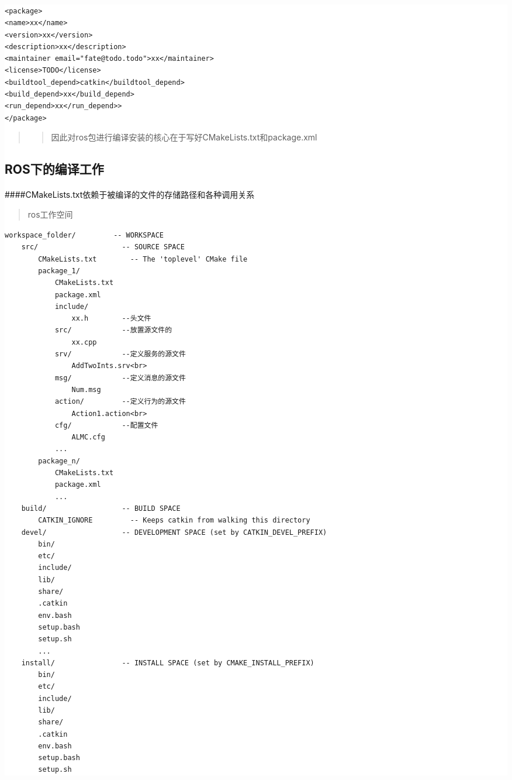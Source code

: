     <package>
    <name>xx</name>
    <version>xx</version>
    <description>xx</description>
    <maintainer email="fate@todo.todo">xx</maintainer>
    <license>TODO</license>
    <buildtool_depend>catkin</buildtool_depend>
    <build_depend>xx</build_depend>
    <run_depend>xx</run_depend>>
    </package>
    
>>因此对ros包进行编译安装的核心在于写好CMakeLists.txt和package.xml

ROS下的编译工作
---
####CMakeLists.txt依赖于被编译的文件的存储路径和各种调用关系

>ros工作空间


    workspace_folder/         -- WORKSPACE
        src/                    -- SOURCE SPACE
            CMakeLists.txt        -- The 'toplevel' CMake file
            package_1/
                CMakeLists.txt
                package.xml
                include/
                    xx.h        --头文件
                src/            --放置源文件的
                    xx.cpp
                srv/            --定义服务的源文件
                    AddTwoInts.srv<br>  
                msg/            --定义消息的源文件
                    Num.msg
                action/         --定义行为的源文件
                    Action1.action<br>
                cfg/            --配置文件
                    ALMC.cfg
                ...
            package_n/
                CMakeLists.txt
                package.xml
                ...
        build/                  -- BUILD SPACE
            CATKIN_IGNORE         -- Keeps catkin from walking this directory
        devel/                  -- DEVELOPMENT SPACE (set by CATKIN_DEVEL_PREFIX)
            bin/
            etc/
            include/
            lib/
            share/
            .catkin
            env.bash
            setup.bash
            setup.sh
            ...
        install/                -- INSTALL SPACE (set by CMAKE_INSTALL_PREFIX)
            bin/
            etc/
            include/
            lib/
            share/
            .catkin             
            env.bash
            setup.bash
            setup.sh